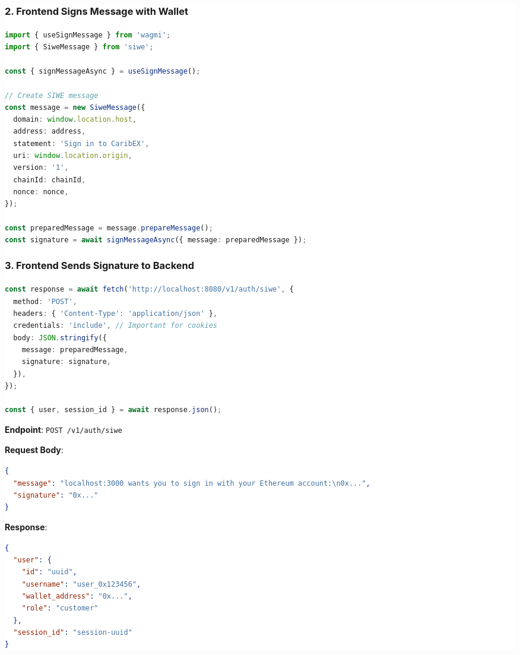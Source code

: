 ### 2. Frontend Signs Message with Wallet

```typescript
import { useSignMessage } from 'wagmi';
import { SiweMessage } from 'siwe';

const { signMessageAsync } = useSignMessage();

// Create SIWE message
const message = new SiweMessage({
  domain: window.location.host,
  address: address,
  statement: 'Sign in to CaribEX',
  uri: window.location.origin,
  version: '1',
  chainId: chainId,
  nonce: nonce,
});

const preparedMessage = message.prepareMessage();
const signature = await signMessageAsync({ message: preparedMessage });
```

### 3. Frontend Sends Signature to Backend

```typescript
const response = await fetch('http://localhost:8080/v1/auth/siwe', {
  method: 'POST',
  headers: { 'Content-Type': 'application/json' },
  credentials: 'include', // Important for cookies
  body: JSON.stringify({
    message: preparedMessage,
    signature: signature,
  }),
});

const { user, session_id } = await response.json();
```

**Endpoint**: `POST /v1/auth/siwe`

**Request Body**:
```json
{
  "message": "localhost:3000 wants you to sign in with your Ethereum account:\n0x...",
  "signature": "0x..."
}
```

**Response**:
```json
{
  "user": {
    "id": "uuid",
    "username": "user_0x123456",
    "wallet_address": "0x...",
    "role": "customer"
  },
  "session_id": "session-uuid"
}
```
